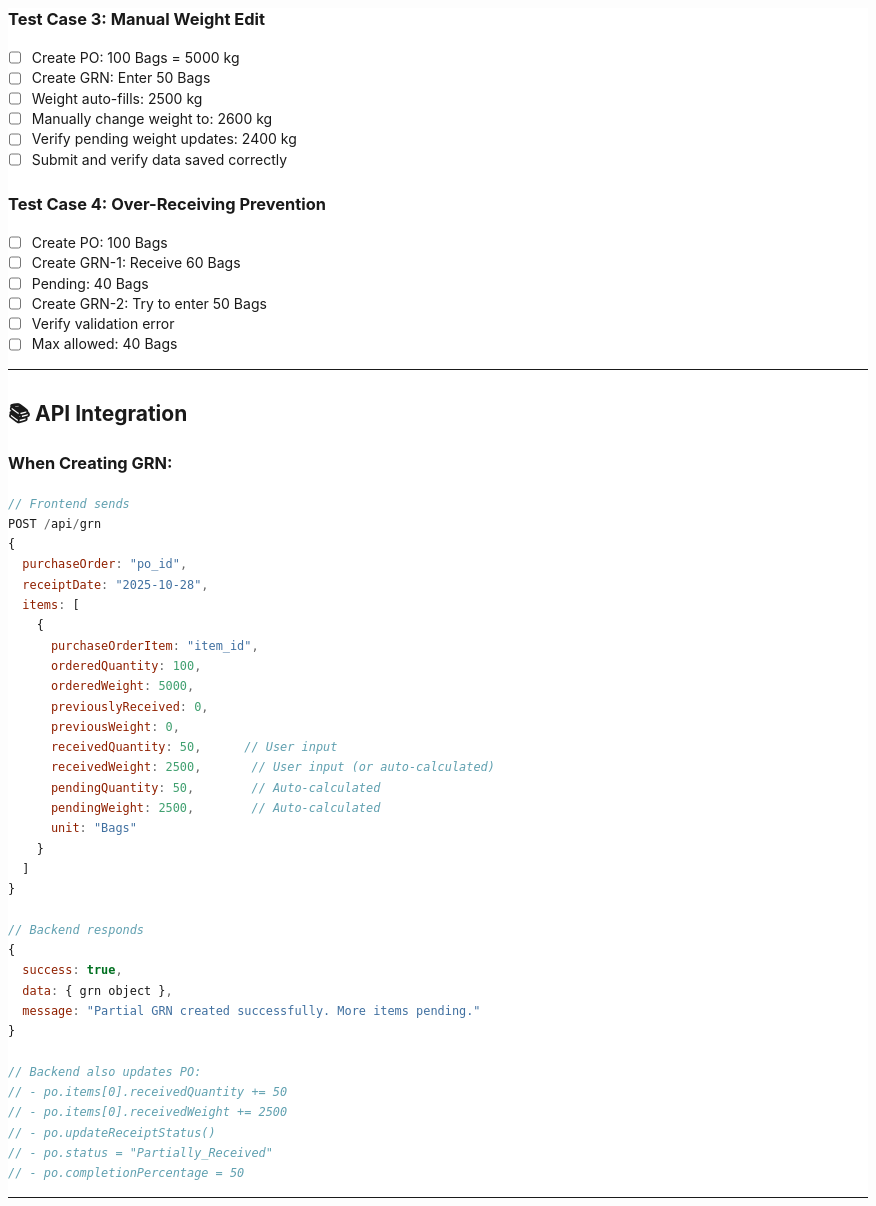 ### **Test Case 3: Manual Weight Edit**
- [ ] Create PO: 100 Bags = 5000 kg
- [ ] Create GRN: Enter 50 Bags
- [ ] Weight auto-fills: 2500 kg
- [ ] Manually change weight to: 2600 kg
- [ ] Verify pending weight updates: 2400 kg
- [ ] Submit and verify data saved correctly

### **Test Case 4: Over-Receiving Prevention**
- [ ] Create PO: 100 Bags
- [ ] Create GRN-1: Receive 60 Bags
- [ ] Pending: 40 Bags
- [ ] Create GRN-2: Try to enter 50 Bags
- [ ] Verify validation error
- [ ] Max allowed: 40 Bags

---

## 📚 API Integration

### **When Creating GRN:**

```javascript
// Frontend sends
POST /api/grn
{
  purchaseOrder: "po_id",
  receiptDate: "2025-10-28",
  items: [
    {
      purchaseOrderItem: "item_id",
      orderedQuantity: 100,
      orderedWeight: 5000,
      previouslyReceived: 0,
      previousWeight: 0,
      receivedQuantity: 50,      // User input
      receivedWeight: 2500,       // User input (or auto-calculated)
      pendingQuantity: 50,        // Auto-calculated
      pendingWeight: 2500,        // Auto-calculated
      unit: "Bags"
    }
  ]
}

// Backend responds
{
  success: true,
  data: { grn object },
  message: "Partial GRN created successfully. More items pending."
}

// Backend also updates PO:
// - po.items[0].receivedQuantity += 50
// - po.items[0].receivedWeight += 2500
// - po.updateReceiptStatus()
// - po.status = "Partially_Received"
// - po.completionPercentage = 50
```

---